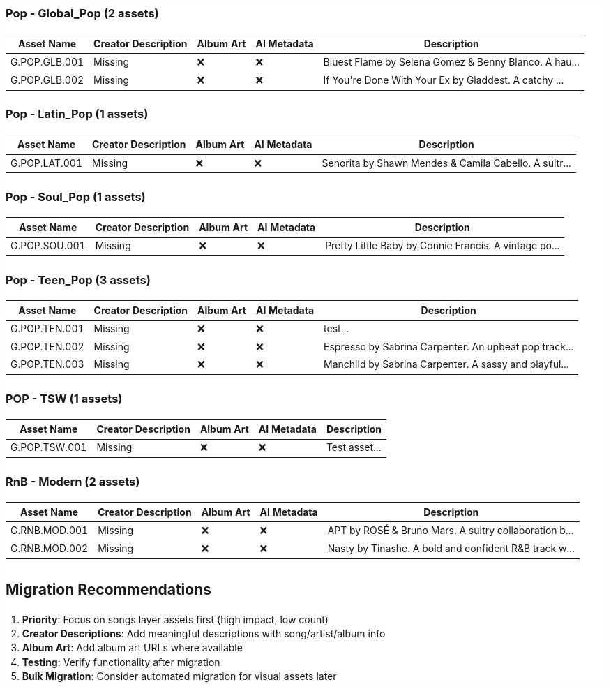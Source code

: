 ### Pop - Global_Pop (2 assets)

| Asset Name | Creator Description | Album Art | AI Metadata | Description |
|------------|-------------------|-----------|-------------|-------------|
| G.POP.GLB.001 | Missing | ❌ | ❌ | Bluest Flame by Selena Gomez & Benny Blanco. A hau... |
| G.POP.GLB.002 | Missing | ❌ | ❌ | If You're Done With Your Ex by Gladdest. A catchy ... |

### Pop - Latin_Pop (1 assets)

| Asset Name | Creator Description | Album Art | AI Metadata | Description |
|------------|-------------------|-----------|-------------|-------------|
| G.POP.LAT.001 | Missing | ❌ | ❌ | Senorita by Shawn Mendes & Camila Cabello. A sultr... |

### Pop - Soul_Pop (1 assets)

| Asset Name | Creator Description | Album Art | AI Metadata | Description |
|------------|-------------------|-----------|-------------|-------------|
| G.POP.SOU.001 | Missing | ❌ | ❌ | Pretty Little Baby by Connie Francis. A vintage po... |

### Pop - Teen_Pop (3 assets)

| Asset Name | Creator Description | Album Art | AI Metadata | Description |
|------------|-------------------|-----------|-------------|-------------|
| G.POP.TEN.001 | Missing | ❌ | ❌ | test... |
| G.POP.TEN.002 | Missing | ❌ | ❌ | Espresso by Sabrina Carpenter. An upbeat pop track... |
| G.POP.TEN.003 | Missing | ❌ | ❌ | Manchild by Sabrina Carpenter. A sassy and playful... |

### POP - TSW (1 assets)

| Asset Name | Creator Description | Album Art | AI Metadata | Description |
|------------|-------------------|-----------|-------------|-------------|
| G.POP.TSW.001 | Missing | ❌ | ❌ | Test asset... |

### RnB - Modern (2 assets)

| Asset Name | Creator Description | Album Art | AI Metadata | Description |
|------------|-------------------|-----------|-------------|-------------|
| G.RNB.MOD.001 | Missing | ❌ | ❌ | APT by ROSÉ & Bruno Mars. A sultry collaboration b... |
| G.RNB.MOD.002 | Missing | ❌ | ❌ | Nasty by Tinashe. A bold and confident R&B track w... |

## Migration Recommendations

1. **Priority**: Focus on songs layer assets first (high impact, low count)
2. **Creator Descriptions**: Add meaningful descriptions with song/artist/album info
3. **Album Art**: Add album art URLs where available
4. **Testing**: Verify functionality after migration
5. **Bulk Migration**: Consider automated migration for visual assets later
